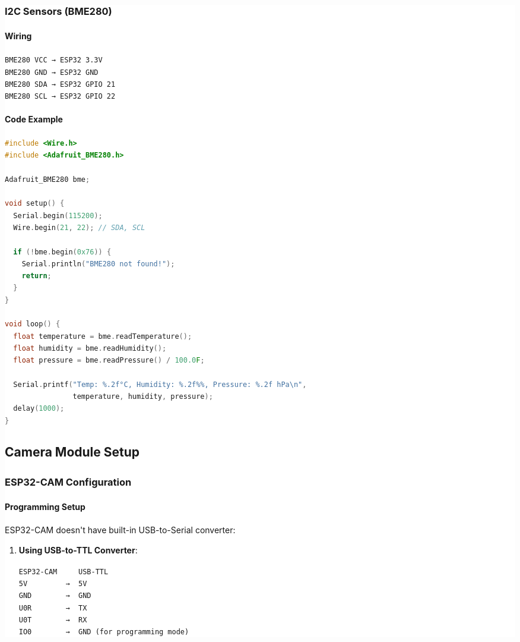 
### I2C Sensors (BME280)

#### Wiring
```
BME280 VCC → ESP32 3.3V
BME280 GND → ESP32 GND
BME280 SDA → ESP32 GPIO 21
BME280 SCL → ESP32 GPIO 22
```

#### Code Example
```cpp
#include <Wire.h>
#include <Adafruit_BME280.h>

Adafruit_BME280 bme;

void setup() {
  Serial.begin(115200);
  Wire.begin(21, 22); // SDA, SCL
  
  if (!bme.begin(0x76)) {
    Serial.println("BME280 not found!");
    return;
  }
}

void loop() {
  float temperature = bme.readTemperature();
  float humidity = bme.readHumidity();
  float pressure = bme.readPressure() / 100.0F;
  
  Serial.printf("Temp: %.2f°C, Humidity: %.2f%%, Pressure: %.2f hPa\n", 
                temperature, humidity, pressure);
  delay(1000);
}
```

## Camera Module Setup

### ESP32-CAM Configuration

#### Programming Setup
ESP32-CAM doesn't have built-in USB-to-Serial converter:

1. **Using USB-to-TTL Converter**:
   ```
   ESP32-CAM     USB-TTL
   5V         →  5V
   GND        →  GND
   U0R        →  TX
   U0T        →  RX
   IO0        →  GND (for programming mode)
   ```
